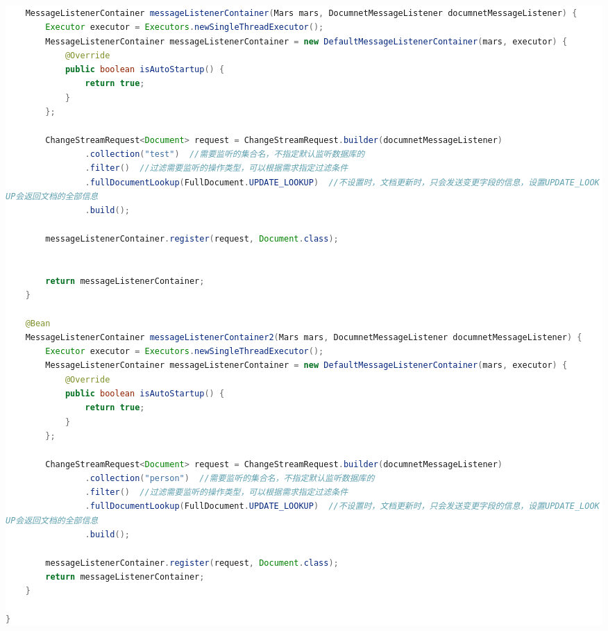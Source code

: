 ```java
    MessageListenerContainer messageListenerContainer(Mars mars, DocumnetMessageListener documnetMessageListener) {
        Executor executor = Executors.newSingleThreadExecutor();
        MessageListenerContainer messageListenerContainer = new DefaultMessageListenerContainer(mars, executor) {
            @Override
            public boolean isAutoStartup() {
                return true;
            }
        };

        ChangeStreamRequest<Document> request = ChangeStreamRequest.builder(documnetMessageListener)
                .collection("test")  //需要监听的集合名，不指定默认监听数据库的
                .filter()  //过滤需要监听的操作类型，可以根据需求指定过滤条件
                .fullDocumentLookup(FullDocument.UPDATE_LOOKUP)  //不设置时，文档更新时，只会发送变更字段的信息，设置UPDATE_LOOKUP会返回文档的全部信息
                .build();

        messageListenerContainer.register(request, Document.class);


        return messageListenerContainer;
    }

    @Bean
    MessageListenerContainer messageListenerContainer2(Mars mars, DocumnetMessageListener documnetMessageListener) {
        Executor executor = Executors.newSingleThreadExecutor();
        MessageListenerContainer messageListenerContainer = new DefaultMessageListenerContainer(mars, executor) {
            @Override
            public boolean isAutoStartup() {
                return true;
            }
        };

        ChangeStreamRequest<Document> request = ChangeStreamRequest.builder(documnetMessageListener)
                .collection("person")  //需要监听的集合名，不指定默认监听数据库的
                .filter()  //过滤需要监听的操作类型，可以根据需求指定过滤条件
                .fullDocumentLookup(FullDocument.UPDATE_LOOKUP)  //不设置时，文档更新时，只会发送变更字段的信息，设置UPDATE_LOOKUP会返回文档的全部信息
                .build();

        messageListenerContainer.register(request, Document.class);
        return messageListenerContainer;
    }

}
```


